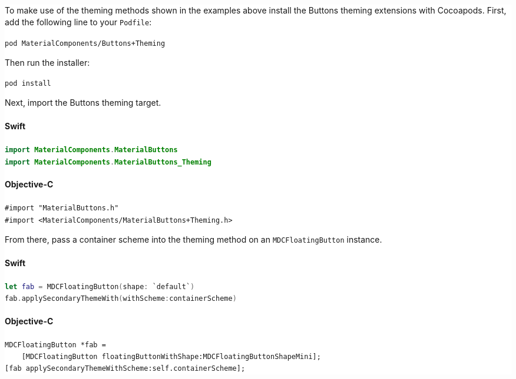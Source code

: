 To make use of the theming methods shown in the examples above install the Buttons theming extensions with Cocoapods. First, add the following line to your `Podfile`:

```bash
pod MaterialComponents/Buttons+Theming
```



Then run the installer:

```bash
pod install
```

Next, import the Buttons theming target.


#### Swift
```swift
import MaterialComponents.MaterialButtons
import MaterialComponents.MaterialButtons_Theming
```

#### Objective-C
```objc
#import "MaterialButtons.h"
#import <MaterialComponents/MaterialButtons+Theming.h>
```


From there, pass a container scheme into the theming method on an `MDCFloatingButton` instance.


#### Swift
```swift
let fab = MDCFloatingButton(shape: `default`)
fab.applySecondaryThemeWith(withScheme:containerScheme)
```

#### Objective-C
```objc
MDCFloatingButton *fab =
    [MDCFloatingButton floatingButtonWithShape:MDCFloatingButtonShapeMini];
[fab applySecondaryThemeWithScheme:self.containerScheme];
```

